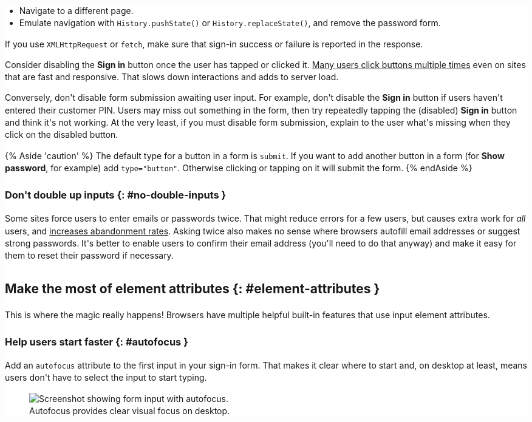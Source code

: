 * Navigate to a different page.
* Emulate navigation with `History.pushState()` or `History.replaceState()`, 
and remove the password form.

If you use `XMLHttpRequest` or `fetch`, make sure that sign-in success or failure 
is reported in the response.

Consider disabling the **Sign in** button once the user has tapped or clicked
it. [Many users click buttons multiple times](https://baymard.com/blog/users-double-click-online) 
even on sites that are fast and responsive. That slows down interactions and 
adds to server load.

Conversely, don't disable form submission awaiting user input. For example,
don't disable the **Sign in** button if users haven't entered their customer
PIN. Users may miss out something in the form, then try repeatedly tapping the
(disabled) **Sign in** button and think it's not working. At the very least, if
you must disable form submission, explain to the user what's missing when they
click on the disabled button.

{% Aside 'caution' %}
The default type for a button in a form is `submit`. If you want to add another
button in a form (for **Show password**, for example) add `type="button"`.
Otherwise clicking or tapping on it will submit the form.
{% endAside %}


### Don't double up inputs {: #no-double-inputs }

Some sites force users to enter emails or passwords twice. That might reduce
errors for a few users, but causes extra work for *all* users, and [increases
abandonment
rates](https://uxmovement.com/forms/why-the-confirm-password-field-must-die/). 
Asking twice also makes no sense where browsers autofill email addresses or 
suggest strong passwords. It's better to enable users to confirm their email 
address (you'll need to do that anyway) and make it easy for them to reset their 
password if necessary.

## Make the most of element attributes {: #element-attributes }

This is where the magic really happens!
Browsers have multiple helpful built-in features that use input element attributes.

### Help users start faster {: #autofocus }

Add an `autofocus` attribute to the first input in your sign-in form. That makes
it clear where to start and, on desktop at least, means users don't have to
select the input to start typing.

<figure class="w-figure">
  <img class="w-screenshot" src="./autofocus.png" alt="Screenshot showing form input with autofocus." width="500">
  <figcaption class="w-figcaption">Autofocus provides clear visual focus on desktop.</figcaption>
</figure>
